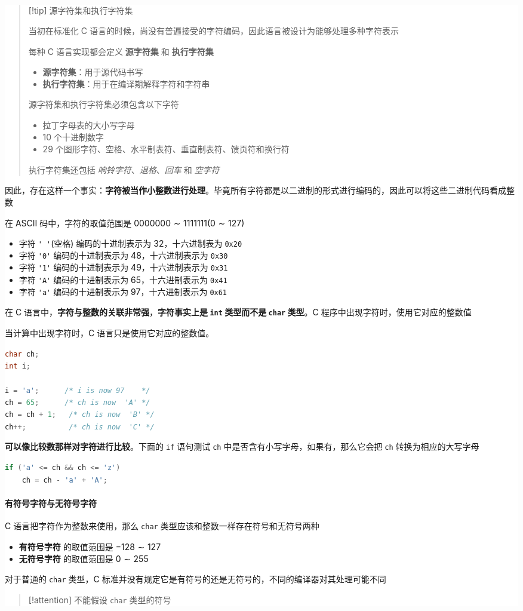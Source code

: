 > [!tip] 源字符集和执行字符集
> 
> 当初在标准化 C 语言的时候，尚没有普遍接受的字符编码，因此语言被设计为能够处理多种字符表示
> 
> 每种 C 语言实现都会定义 **源字符集** 和 **执行字符集**
> + **源字符集**：用于源代码书写
> + **执行字符集**：用于在编译期解释字符和字符串
> 
> 源字符集和执行字符集必须包含以下字符
> + 拉丁字母表的大小写字母
> + $10$ 个十进制数字
> + $29$ 个图形字符、空格、水平制表符、垂直制表符、馈页符和换行符
> 
> 执行字符集还包括 _响铃字符_、_退格_、_回车_ 和 _空字符_
> 

因此，存在这样一个事实：**字符被当作小整数进行处理**。毕竟所有字符都是以二进制的形式进行编码的，因此可以将这些二进制代码看成整数

在 ASCII 码中，字符的取值范围是 $0000000 \sim 1111111(0 \sim 127)$
- 字符 `' '`(空格) 编码的十进制表示为 $32$，十六进制表为 `0x20`
- 字符 `'0'` 编码的十进制表示为 $48$，十六进制表示为 `0x30`
- 字符 `'1'` 编码的十进制表示为 $49$，十六进制表示为 `0x31`
- 字符 `'A'` 编码的十进制表示为 $65$，十六进制表示为 `0x41`
- 字符 `'a'` 编码的十进制表示为 $97$，十六进制表示为 `0x61`

在 C 语言中，**字符与整数的关联非常强**，**字符事实上是 `int` 类型而不是 `char` 类型**。C 程序中出现字符时，使用它对应的整数值

当计算中出现字符时，C 语言只是使用它对应的整数值。

```c
char ch; 
int i; 
 
i = 'a';      /* i is now 97    */ 
ch = 65;      /* ch is now  'A' */ 
ch = ch + 1;   /* ch is now  'B' */ 
ch++;          /* ch is now  'C' */
```

**可以像比较数那样对字符进行比较**。下面的 `if` 语句测试 `ch` 中是否含有小写字母，如果有，那么它会把 `ch` 转换为相应的大写字母

```c
if ('a' <= ch && ch <= 'z') 
	ch = ch - 'a' + 'A';
```

#### 有符号字符与无符号字符

C 语言把字符作为整数来使用，那么 `char` 类型应该和整数一样存在符号和无符号两种

+  **有符号字符** 的取值范围是 $-128 \sim 127$
+ **无符号字符** 的取值范围是 $0 \sim 255$

对于普通的 `char` 类型，C 标准并没有规定它是有符号的还是无符号的，不同的编译器对其处理可能不同

> [!attention] 不能假设 `char` 类型的符号
